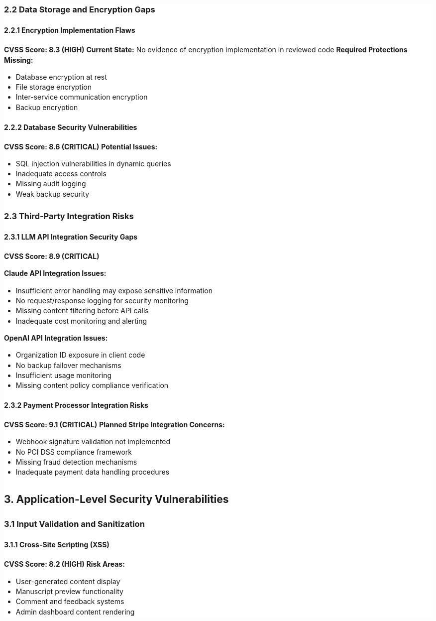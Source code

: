 ### 2.2 Data Storage and Encryption Gaps

#### 2.2.1 Encryption Implementation Flaws
**CVSS Score: 8.3 (HIGH)**
**Current State:** No evidence of encryption implementation in reviewed code
**Required Protections Missing:**
- Database encryption at rest
- File storage encryption
- Inter-service communication encryption
- Backup encryption

#### 2.2.2 Database Security Vulnerabilities
**CVSS Score: 8.6 (CRITICAL)**
**Potential Issues:**
- SQL injection vulnerabilities in dynamic queries
- Inadequate access controls
- Missing audit logging
- Weak backup security

### 2.3 Third-Party Integration Risks

#### 2.3.1 LLM API Integration Security Gaps
**CVSS Score: 8.9 (CRITICAL)**

**Claude API Integration Issues:**
- Insufficient error handling may expose sensitive information
- No request/response logging for security monitoring
- Missing content filtering before API calls
- Inadequate cost monitoring and alerting

**OpenAI API Integration Issues:**
- Organization ID exposure in client code
- No backup failover mechanisms
- Insufficient usage monitoring
- Missing content policy compliance verification

#### 2.3.2 Payment Processor Integration Risks
**CVSS Score: 9.1 (CRITICAL)**
**Planned Stripe Integration Concerns:**
- Webhook signature validation not implemented
- No PCI DSS compliance framework
- Missing fraud detection mechanisms
- Inadequate payment data handling procedures

## 3. Application-Level Security Vulnerabilities

### 3.1 Input Validation and Sanitization

#### 3.1.1 Cross-Site Scripting (XSS)
**CVSS Score: 8.2 (HIGH)**
**Risk Areas:**
- User-generated content display
- Manuscript preview functionality
- Comment and feedback systems
- Admin dashboard content rendering
